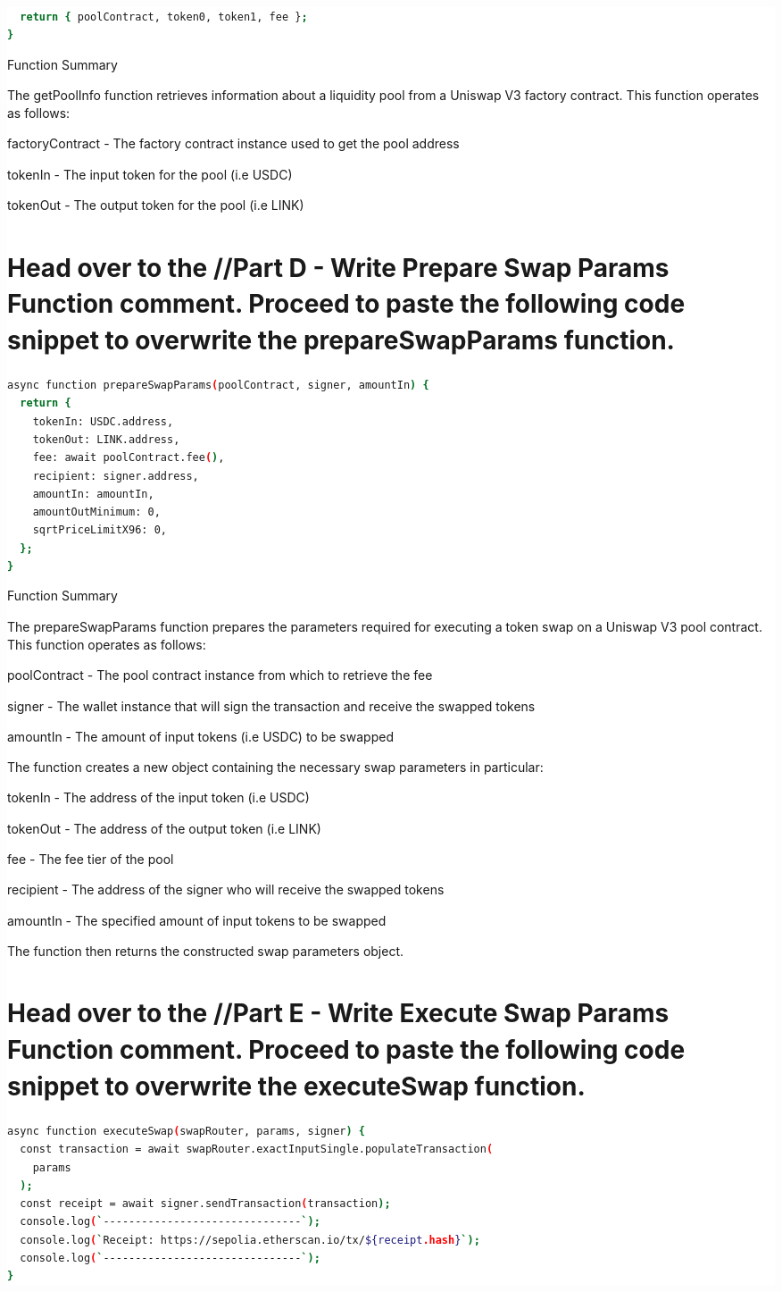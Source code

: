 ```bash
  return { poolContract, token0, token1, fee };
}
```
Function Summary

The getPoolInfo function retrieves information about a liquidity pool from a Uniswap V3 factory contract. This function operates as follows:

factoryContract - The factory contract instance used to get the pool address

tokenIn - The input token for the pool (i.e USDC)

tokenOut - The output token for the pool (i.e LINK)

# Head over to the //Part D - Write Prepare Swap Params Function comment. Proceed to paste the following code snippet to overwrite the prepareSwapParams function.
```bash
async function prepareSwapParams(poolContract, signer, amountIn) {
  return {
    tokenIn: USDC.address,
    tokenOut: LINK.address,
    fee: await poolContract.fee(),
    recipient: signer.address,
    amountIn: amountIn,
    amountOutMinimum: 0,
    sqrtPriceLimitX96: 0,
  };
}
```
Function Summary

The prepareSwapParams function prepares the parameters required for executing a token swap on a Uniswap V3 pool contract. This function operates as follows:

poolContract - The pool contract instance from which to retrieve the fee

signer - The wallet instance that will sign the transaction and receive the swapped tokens

amountIn - The amount of input tokens (i.e USDC) to be swapped

The function creates a new object containing the necessary swap parameters in particular:

tokenIn - The address of the input token (i.e USDC)

tokenOut - The address of the output token (i.e LINK)

fee - The fee tier of the pool

recipient - The address of the signer who will receive the swapped tokens

amountIn - The specified amount of input tokens to be swapped

The function then returns the constructed swap parameters object.

# Head over to the //Part E - Write Execute Swap Params Function comment. Proceed to paste the following code snippet to overwrite the executeSwap function.
```bash
async function executeSwap(swapRouter, params, signer) {
  const transaction = await swapRouter.exactInputSingle.populateTransaction(
    params
  );
  const receipt = await signer.sendTransaction(transaction);
  console.log(`-------------------------------`);
  console.log(`Receipt: https://sepolia.etherscan.io/tx/${receipt.hash}`);
  console.log(`-------------------------------`);
}
```
